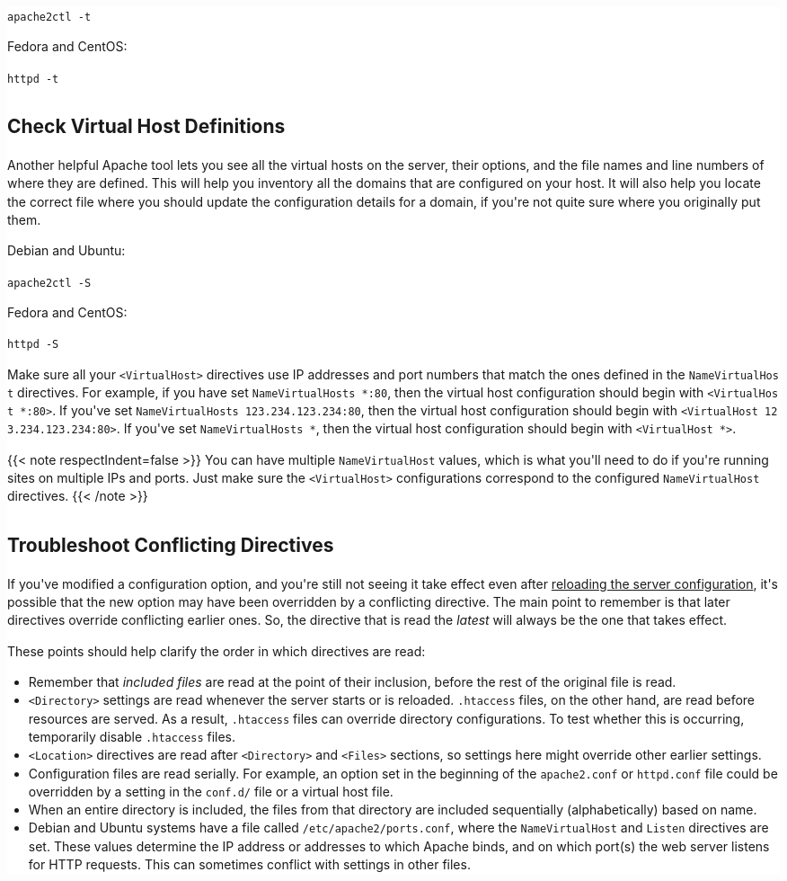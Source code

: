 ```command
apache2ctl -t
```

Fedora and CentOS:

```command
httpd -t
```

## Check Virtual Host Definitions

Another helpful Apache tool lets you see all the virtual hosts on the server, their options, and the file names and line numbers of where they are defined. This will help you inventory all the domains that are configured on your host. It will also help you locate the correct file where you should update the configuration details for a domain, if you're not quite sure where you originally put them.

Debian and Ubuntu:

```command
apache2ctl -S
```

Fedora and CentOS:

```command
httpd -S
```

Make sure all your `<VirtualHost>` directives use IP addresses and port numbers that match the ones defined in the `NameVirtualHost` directives. For example, if you have set `NameVirtualHosts *:80`, then the virtual host configuration should begin with `<VirtualHost *:80>`. If you've set `NameVirtualHosts 123.234.123.234:80`, then the virtual host configuration should begin with `<VirtualHost 123.234.123.234:80>`. If you've set `NameVirtualHosts *`, then the virtual host configuration should begin with `<VirtualHost *>`.

{{< note respectIndent=false >}}
You can have multiple `NameVirtualHost` values, which is what you'll need to do if you're running sites on multiple IPs and ports. Just make sure the `<VirtualHost>` configurations correspond to the configured `NameVirtualHost` directives.
{{< /note >}}

## Troubleshoot Conflicting Directives

If you've modified a configuration option, and you're still not seeing it take effect even after [reloading the server configuration](#restart-apache), it's possible that the new option may have been overridden by a conflicting directive. The main point to remember is that later directives override conflicting earlier ones. So, the directive that is read the *latest* will always be the one that takes effect.

These points should help clarify the order in which directives are read:

- Remember that *included files* are read at the point of their inclusion, before the rest of the original file is read.
- `<Directory>` settings are read whenever the server starts or is reloaded. `.htaccess` files, on the other hand, are read before resources are served. As a result, `.htaccess` files can override directory configurations. To test whether this is occurring, temporarily disable `.htaccess` files.
- `<Location>` directives are read after `<Directory>` and `<Files>` sections, so settings here might override other earlier settings.
- Configuration files are read serially. For example, an option set in the beginning of the `apache2.conf` or `httpd.conf` file could be overridden by a setting in the `conf.d/` file or a virtual host file.
- When an entire directory is included, the files from that directory are included sequentially (alphabetically) based on name.
- Debian and Ubuntu systems have a file called `/etc/apache2/ports.conf`, where the `NameVirtualHost` and `Listen` directives are set. These values determine the IP address or addresses to which Apache binds, and on which port(s) the web server listens for HTTP requests. This can sometimes conflict with settings in other files.
